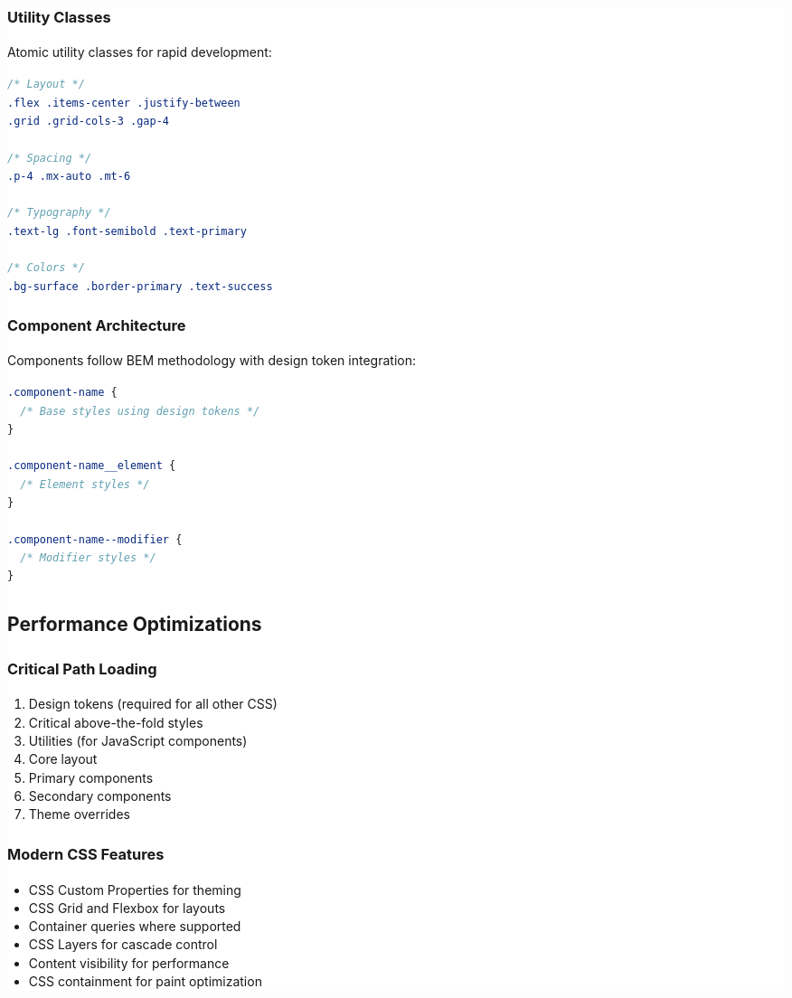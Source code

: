### Utility Classes
Atomic utility classes for rapid development:

```css
/* Layout */
.flex .items-center .justify-between
.grid .grid-cols-3 .gap-4

/* Spacing */
.p-4 .mx-auto .mt-6

/* Typography */
.text-lg .font-semibold .text-primary

/* Colors */
.bg-surface .border-primary .text-success
```

### Component Architecture
Components follow BEM methodology with design token integration:

```css
.component-name {
  /* Base styles using design tokens */
}

.component-name__element {
  /* Element styles */
}

.component-name--modifier {
  /* Modifier styles */
}
```

## Performance Optimizations

### Critical Path Loading
1. Design tokens (required for all other CSS)
2. Critical above-the-fold styles
3. Utilities (for JavaScript components)
4. Core layout
5. Primary components
6. Secondary components
7. Theme overrides

### Modern CSS Features
- CSS Custom Properties for theming
- CSS Grid and Flexbox for layouts
- Container queries where supported
- CSS Layers for cascade control
- Content visibility for performance
- CSS containment for paint optimization
